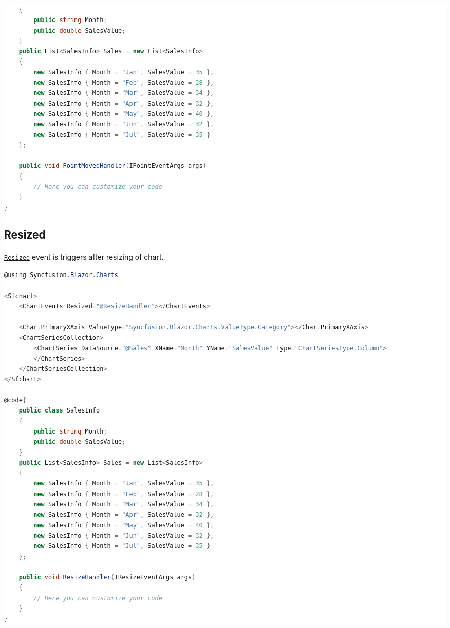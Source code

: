 ```csharp
    {
        public string Month;
        public double SalesValue;
    }
    public List<SalesInfo> Sales = new List<SalesInfo>
    {
        new SalesInfo { Month = "Jan", SalesValue = 35 },
        new SalesInfo { Month = "Feb", SalesValue = 28 },
        new SalesInfo { Month = "Mar", SalesValue = 34 },
        new SalesInfo { Month = "Apr", SalesValue = 32 },
        new SalesInfo { Month = "May", SalesValue = 40 },
        new SalesInfo { Month = "Jun", SalesValue = 32 },
        new SalesInfo { Month = "Jul", SalesValue = 35 }
    };

    public void PointMovedHandler(IPointEventArgs args)
    {
        // Here you can customize your code
    }
}
```

## Resized

[`Resized`](https://help.syncfusion.com/cr/blazor/Syncfusion.Blazor.Charts.ChartEvents.html#Syncfusion_Blazor_Charts_ChartEvents_Resized) event is triggers after resizing of chart.

```csharp
@using Syncfusion.Blazor.Charts

<Sfchart>
    <ChartEvents Resized="@ResizeHandler"></ChartEvents>

    <ChartPrimaryXAxis ValueType="Syncfusion.Blazor.Charts.ValueType.Category"></ChartPrimaryXAxis>
    <ChartSeriesCollection>
        <ChartSeries DataSource="@Sales" XName="Month" YName="SalesValue" Type="ChartSeriesType.Column">
        </ChartSeries>
    </ChartSeriesCollection>
</Sfchart>

@code{
    public class SalesInfo
    {
        public string Month;
        public double SalesValue;
    }
    public List<SalesInfo> Sales = new List<SalesInfo>
    {
        new SalesInfo { Month = "Jan", SalesValue = 35 },
        new SalesInfo { Month = "Feb", SalesValue = 28 },
        new SalesInfo { Month = "Mar", SalesValue = 34 },
        new SalesInfo { Month = "Apr", SalesValue = 32 },
        new SalesInfo { Month = "May", SalesValue = 40 },
        new SalesInfo { Month = "Jun", SalesValue = 32 },
        new SalesInfo { Month = "Jul", SalesValue = 35 }
    };

    public void ResizeHandler(IResizeEventArgs args)
    {
        // Here you can customize your code
    }
}
```
